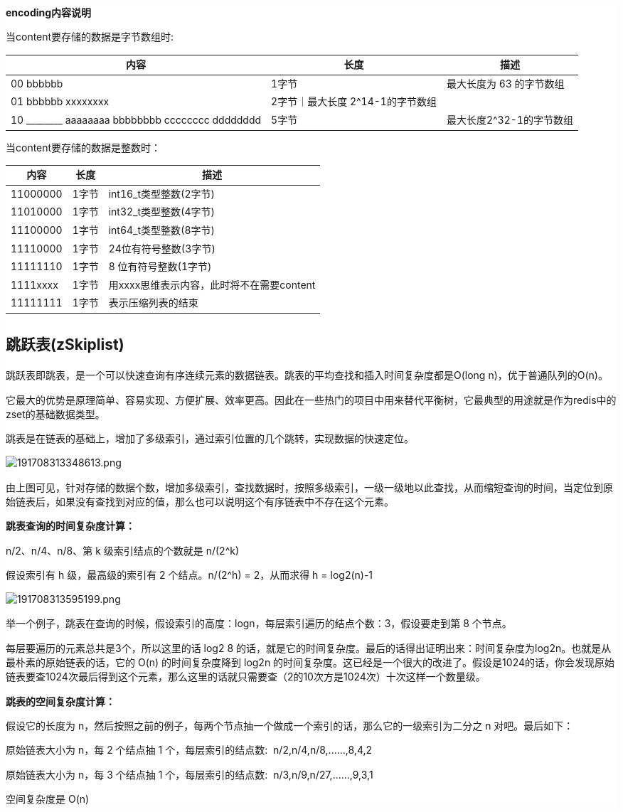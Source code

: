 **encoding内容说明**

当content要存储的数据是字节数组时:

内容|长度|描述
---|---|---
00 bbbbbb|1字节|最大长度为 63 的字节数组
01 bbbbbb xxxxxxxx|2字节｜最大长度 2^14-1的字节数组
10 ________ aaaaaaaa bbbbbbbb cccccccc dddddddd|5字节|最大长度2^32-1的字节数组

当content要存储的数据是整数时：

内容|长度|描述
---|---|---
11000000|1字节|int16_t类型整数(2字节)
11010000|1字节|int32_t类型整数(4字节)
11100000|1字节|int64_t类型整数(8字节)
11110000|1字节|24位有符号整数(3字节)
11111110|1字节|8 位有符号整数(1字节)
1111xxxx|1字节|用xxxx思维表示内容，此时将不在需要content
11111111|1字节|表示压缩列表的结束

## 跳跃表(zSkiplist)

跳跃表即跳表，是一个可以快速查询有序连续元素的数据链表。跳表的平均查找和插入时间复杂度都是O(long n)，优于普通队列的O(n)。

它最大的优势是原理简单、容易实现、方便扩展、效率更高。因此在一些热门的项目中用来替代平衡树，它最典型的用途就是作为redis中的zset的基础数据类型。

跳表是在链表的基础上，增加了多级索引，通过索引位置的几个跳转，实现数据的快速定位。

![191708313348613.png](https://static.jiangliuhong.top/images/2024/2/191708313348613.png)

由上图可见，针对存储的数据个数，增加多级索引，查找数据时，按照多级索引，一级一级地以此查找，从而缩短查询的时间，当定位到原始链表后，如果没有查找到对应的值，那么也可以说明这个有序链表中不存在这个元素。

**跳表查询的时间复杂度计算：**

n/2、n/4、n/8、第 k 级索引结点的个数就是 n/(2^k)

假设索引有 h 级，最高级的索引有 2 个结点。n/(2^h) = 2，从而求得 h = log2(n)-1

![191708313595199.png](https://static.jiangliuhong.top/images/2024/2/191708313595199.png)

举一个例子，跳表在查询的时候，假设索引的高度：logn，每层索引遍历的结点个数：3，假设要走到第 8 个节点。

每层要遍历的元素总共是3个，所以这里的话 log2 8 的话，就是它的时间复杂度。最后的话得出证明出来：时间复杂度为log2n。也就是从最朴素的原始链表的话，它的 O(n) 的时间复杂度降到 log2n 的时间复杂度。这已经是一个很大的改进了。假设是1024的话，你会发现原始链表要查1024次最后得到这个元素，那么这里的话就只需要查（2的10次方是1024次）十次这样一个数量级。

**跳表的空间复杂度计算：**

假设它的长度为 n，然后按照之前的例子，每两个节点抽一个做成一个索引的话，那么它的一级索引为二分之 n 对吧。最后如下：


原始链表大小为 n，每 2 个结点抽 1 个，每层索引的结点数:  n/2,n/4,n/8,......,8,4,2


原始链表大小为 n，每 3 个结点抽 1 个，每层索引的结点数:  n/3,n/9,n/27,......,9,3,1


空间复杂度是 O(n)
